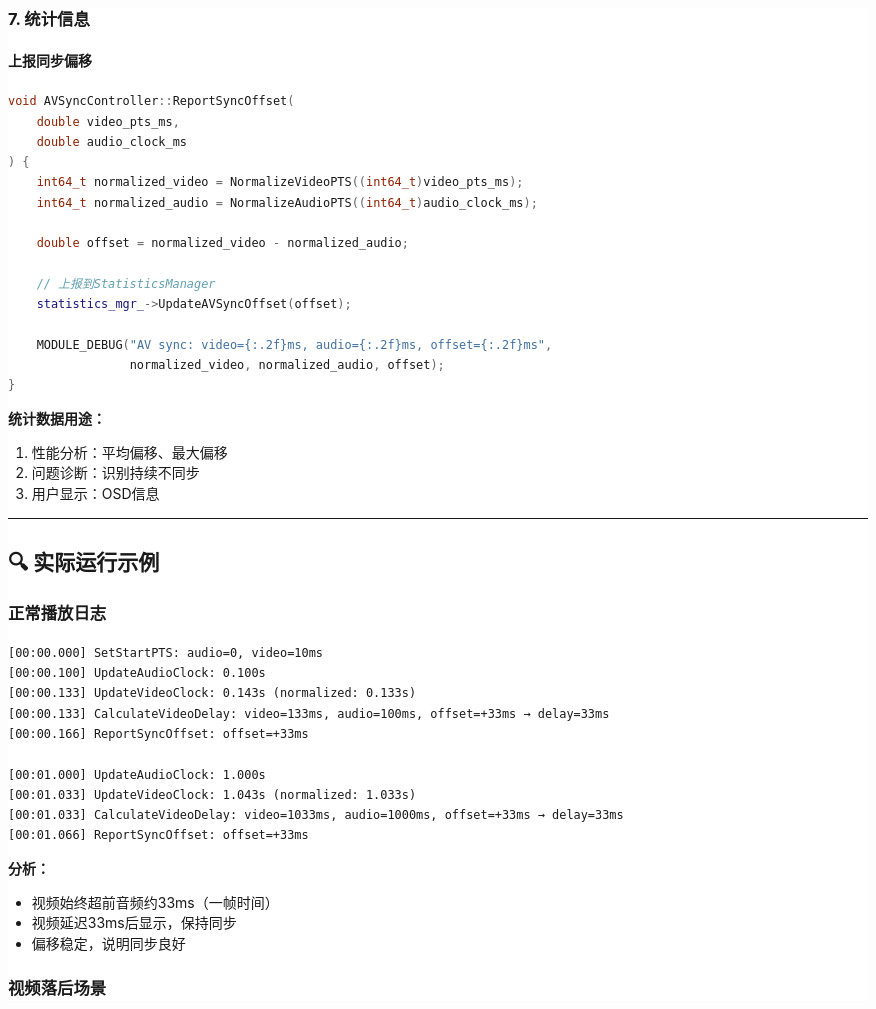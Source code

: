 
### 7. 统计信息

#### 上报同步偏移

```cpp
void AVSyncController::ReportSyncOffset(
    double video_pts_ms,
    double audio_clock_ms
) {
    int64_t normalized_video = NormalizeVideoPTS((int64_t)video_pts_ms);
    int64_t normalized_audio = NormalizeAudioPTS((int64_t)audio_clock_ms);
    
    double offset = normalized_video - normalized_audio;
    
    // 上报到StatisticsManager
    statistics_mgr_->UpdateAVSyncOffset(offset);
    
    MODULE_DEBUG("AV sync: video={:.2f}ms, audio={:.2f}ms, offset={:.2f}ms",
                 normalized_video, normalized_audio, offset);
}
```

**统计数据用途：**
1. 性能分析：平均偏移、最大偏移
2. 问题诊断：识别持续不同步
3. 用户显示：OSD信息

---

## 🔍 实际运行示例

### 正常播放日志

```
[00:00.000] SetStartPTS: audio=0, video=10ms
[00:00.100] UpdateAudioClock: 0.100s
[00:00.133] UpdateVideoClock: 0.143s (normalized: 0.133s)
[00:00.133] CalculateVideoDelay: video=133ms, audio=100ms, offset=+33ms → delay=33ms
[00:00.166] ReportSyncOffset: offset=+33ms

[00:01.000] UpdateAudioClock: 1.000s
[00:01.033] UpdateVideoClock: 1.043s (normalized: 1.033s)
[00:01.033] CalculateVideoDelay: video=1033ms, audio=1000ms, offset=+33ms → delay=33ms
[00:01.066] ReportSyncOffset: offset=+33ms
```

**分析：**
- 视频始终超前音频约33ms（一帧时间）
- 视频延迟33ms后显示，保持同步
- 偏移稳定，说明同步良好

### 视频落后场景
